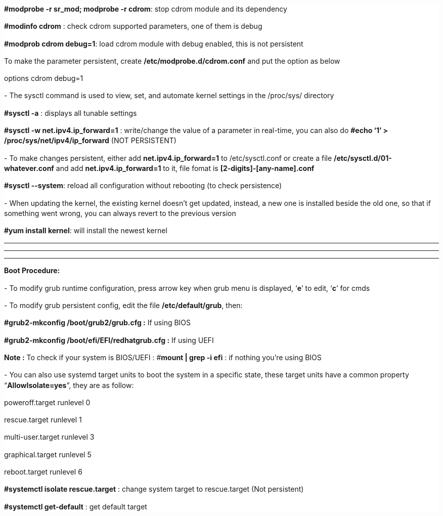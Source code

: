 **#modprobe -r sr\_mod; modprobe -r cdrom**: stop cdrom module and its dependency

**#modinfo cdrom** : check cdrom supported parameters, one of them is debug

**#modprob cdrom debug=1**: load cdrom module with debug enabled, this is not persistent

To make the parameter persistent, create **/etc/modprobe.d/cdrom.conf** and put the option as below

options cdrom debug=1

\- The sysctl command is used to view, set, and automate kernel settings in the /proc/sys/ directory

**#sysctl -a** : displays all tunable settings

**#sysctl -w net.ipv4.ip\_forward=1** : write/change the value of a parameter in real-time, you can also do **#echo ‘1’ > /proc/sys/net/ipv4/ip\_forward** (NOT PERSISTENT)

\- To make changes persistent, either add **net.ipv4.ip\_forward=1** to /etc/sysctl.conf or create a file **/etc/sysctl.d/01-whatever.conf** and add **net.ipv4.ip\_forward=1** to it, file fomat is **[2-digits]-[any-name].conf**

**#sysctl --system**: reload all configuration without rebooting (to check persistence)

\- When updating the kernel, the existing kernel doesn’t get updated, instead, a new one is installed beside the old one, so that if something went wrong, you can always revert to the previous version

**#yum install kernel**: will install the newest kernel
** **
** **
** **
**Boot Procedure:**

\- To modify grub runtime configuration, press arrow key when grub menu is displayed, ‘**e**’ to edit, ‘**c**’ for cmds

\- To modify grub persistent config, edit the file **/etc/default/grub**, then:

**#grub2-mkconfig /boot/grub2/grub.cfg :** If using BIOS

**#grub2-mkconfig /boot/efi/EFI/redhatgrub.cfg :** If using UEFI

**Note :** To check if your system is BIOS/UEFI : #**mount | grep -i efi** : if nothing you’re using BIOS

\- You can also use systemd target units to boot the system in a specific state, these target units have a common property “**AllowIsolate=yes**”, they are as follow:

poweroff.target		runlevel 0

rescue.target		runlevel 1

multi-user.target 	runlevel 3

graphical.target 	runlevel 5

reboot.target		runlevel 6

**#systemctl isolate rescue.target** : change system target to rescue.target (Not persistent)

**#systemctl get-default** : get default target
